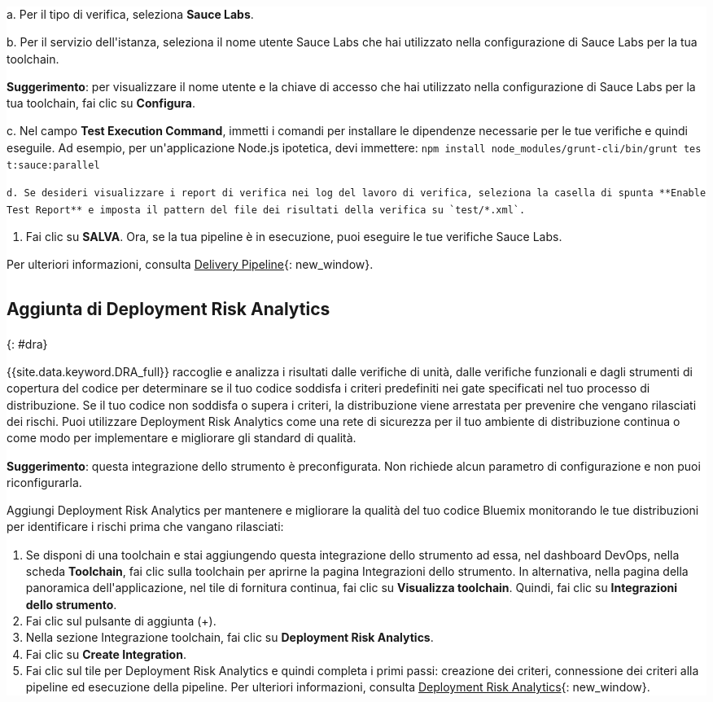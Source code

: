  a. Per il tipo di verifica, seleziona **Sauce Labs**.
  
  b. Per il servizio dell'istanza, seleziona il nome utente Sauce Labs che hai utilizzato nella configurazione di Sauce Labs per la tua toolchain. 
  
   **Suggerimento**: per visualizzare il nome utente e la chiave di accesso che hai utilizzato nella configurazione di Sauce Labs per la tua toolchain, fai clic su **Configura**. 
  
  c. Nel campo **Test Execution Command**, immetti i comandi per installare le dipendenze necessarie per le tue verifiche e quindi eseguile. Ad esempio, per un'applicazione Node.js ipotetica, devi immettere:
     ```
     npm install
     node_modules/grunt-cli/bin/grunt test:sauce:parallel
     ```
  
    d. Se desideri visualizzare i report di verifica nei log del lavoro di verifica, seleziona la casella di spunta **Enable Test Report** e imposta il pattern del file dei risultati della verifica su `test/*.xml`.
  
1. Fai clic su **SALVA**. Ora, se la tua pipeline è in esecuzione, puoi eseguire le tue verifiche Sauce Labs.

Per ulteriori informazioni, consulta [Delivery Pipeline](https://www.ibm.com/devops/method/content/deliver/tool_build_and_deploy/){: new_window}.

## Aggiunta di Deployment Risk Analytics
{: #dra}

{{site.data.keyword.DRA_full}} raccoglie e analizza i risultati dalle verifiche di unità, dalle verifiche funzionali e dagli strumenti di copertura del codice per determinare se il tuo codice soddisfa i criteri predefiniti nei gate specificati nel tuo processo di distribuzione. Se il tuo codice non soddisfa o supera i criteri, la distribuzione viene arrestata per prevenire che vengano rilasciati dei rischi. Puoi utilizzare Deployment Risk Analytics come una rete di sicurezza per il tuo ambiente di distribuzione continua o come modo per implementare e migliorare gli standard di qualità. 

 **Suggerimento**: questa integrazione dello strumento è preconfigurata. Non richiede alcun parametro di configurazione e non puoi riconfigurarla.
 
Aggiungi Deployment Risk Analytics per mantenere e migliorare la qualità del tuo codice Bluemix monitorando le tue distribuzioni per identificare i rischi prima che vangano rilasciati:

1. Se disponi di una toolchain e stai aggiungendo questa integrazione dello strumento ad essa, nel dashboard DevOps, nella scheda **Toolchain**, fai clic sulla toolchain per aprirne la pagina Integrazioni dello strumento. In alternativa, nella pagina della panoramica dell'applicazione, nel tile di fornitura continua, fai clic su **Visualizza toolchain**. Quindi, fai clic su **Integrazioni dello strumento**. 
1. Fai clic sul pulsante di aggiunta (+).
1. Nella sezione Integrazione toolchain, fai clic su **Deployment Risk Analytics**. 
1. Fai clic su **Create Integration**.
1. Fai clic sul tile per Deployment Risk Analytics e quindi completa i primi passi: creazione dei criteri, connessione dei criteri alla pipeline ed esecuzione della pipeline. Per ulteriori informazioni, consulta [Deployment Risk Analytics](https://www.ibm.com/devops/method/content/deliver/tool_deployment_risk_analytics/){: new_window}.
